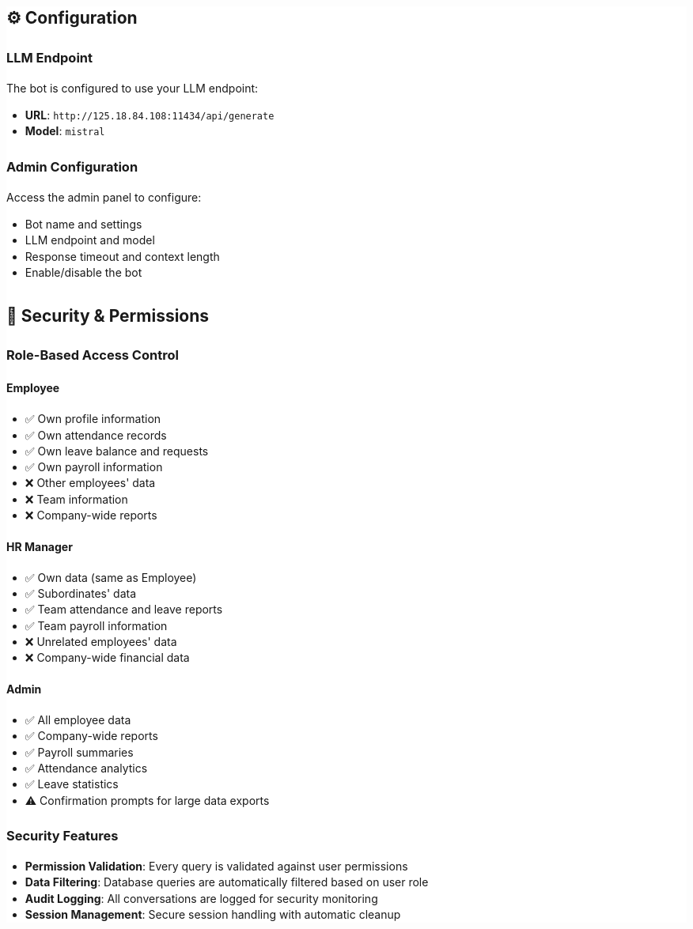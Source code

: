 ## ⚙️ Configuration

### LLM Endpoint
The bot is configured to use your LLM endpoint:
- **URL**: `http://125.18.84.108:11434/api/generate`
- **Model**: `mistral`

### Admin Configuration
Access the admin panel to configure:
- Bot name and settings
- LLM endpoint and model
- Response timeout and context length
- Enable/disable the bot

## 🔐 Security & Permissions

### Role-Based Access Control

#### Employee
- ✅ Own profile information
- ✅ Own attendance records
- ✅ Own leave balance and requests
- ✅ Own payroll information
- ❌ Other employees' data
- ❌ Team information
- ❌ Company-wide reports

#### HR Manager
- ✅ Own data (same as Employee)
- ✅ Subordinates' data
- ✅ Team attendance and leave reports
- ✅ Team payroll information
- ❌ Unrelated employees' data
- ❌ Company-wide financial data

#### Admin
- ✅ All employee data
- ✅ Company-wide reports
- ✅ Payroll summaries
- ✅ Attendance analytics
- ✅ Leave statistics
- ⚠️ Confirmation prompts for large data exports

### Security Features
- **Permission Validation**: Every query is validated against user permissions
- **Data Filtering**: Database queries are automatically filtered based on user role
- **Audit Logging**: All conversations are logged for security monitoring
- **Session Management**: Secure session handling with automatic cleanup
